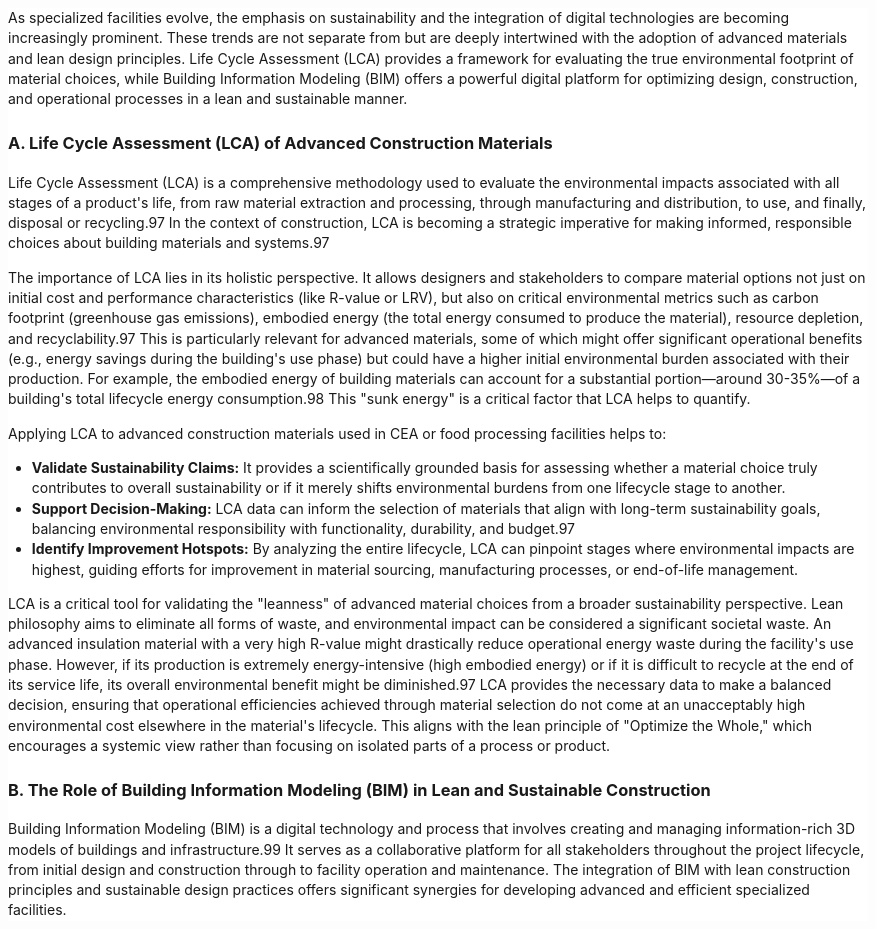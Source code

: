 As specialized facilities evolve, the emphasis on sustainability and the integration of digital technologies are becoming increasingly prominent. These trends are not separate from but are deeply intertwined with the adoption of advanced materials and lean design principles. Life Cycle Assessment (LCA) provides a framework for evaluating the true environmental footprint of material choices, while Building Information Modeling (BIM) offers a powerful digital platform for optimizing design, construction, and operational processes in a lean and sustainable manner.

### **A. Life Cycle Assessment (LCA) of Advanced Construction Materials**

Life Cycle Assessment (LCA) is a comprehensive methodology used to evaluate the environmental impacts associated with all stages of a product's life, from raw material extraction and processing, through manufacturing and distribution, to use, and finally, disposal or recycling.97 In the context of construction, LCA is becoming a strategic imperative for making informed, responsible choices about building materials and systems.97

The importance of LCA lies in its holistic perspective. It allows designers and stakeholders to compare material options not just on initial cost and performance characteristics (like R-value or LRV), but also on critical environmental metrics such as carbon footprint (greenhouse gas emissions), embodied energy (the total energy consumed to produce the material), resource depletion, and recyclability.97 This is particularly relevant for advanced materials, some of which might offer significant operational benefits (e.g., energy savings during the building's use phase) but could have a higher initial environmental burden associated with their production. For example, the embodied energy of building materials can account for a substantial portion—around 30-35%—of a building's total lifecycle energy consumption.98 This "sunk energy" is a critical factor that LCA helps to quantify.

Applying LCA to advanced construction materials used in CEA or food processing facilities helps to:

* **Validate Sustainability Claims:** It provides a scientifically grounded basis for assessing whether a material choice truly contributes to overall sustainability or if it merely shifts environmental burdens from one lifecycle stage to another.  
* **Support Decision-Making:** LCA data can inform the selection of materials that align with long-term sustainability goals, balancing environmental responsibility with functionality, durability, and budget.97  
* **Identify Improvement Hotspots:** By analyzing the entire lifecycle, LCA can pinpoint stages where environmental impacts are highest, guiding efforts for improvement in material sourcing, manufacturing processes, or end-of-life management.

LCA is a critical tool for validating the "leanness" of advanced material choices from a broader sustainability perspective. Lean philosophy aims to eliminate all forms of waste, and environmental impact can be considered a significant societal waste. An advanced insulation material with a very high R-value might drastically reduce operational energy waste during the facility's use phase. However, if its production is extremely energy-intensive (high embodied energy) or if it is difficult to recycle at the end of its service life, its overall environmental benefit might be diminished.97 LCA provides the necessary data to make a balanced decision, ensuring that operational efficiencies achieved through material selection do not come at an unacceptably high environmental cost elsewhere in the material's lifecycle. This aligns with the lean principle of "Optimize the Whole," which encourages a systemic view rather than focusing on isolated parts of a process or product.

### **B. The Role of Building Information Modeling (BIM) in Lean and Sustainable Construction**

Building Information Modeling (BIM) is a digital technology and process that involves creating and managing information-rich 3D models of buildings and infrastructure.99 It serves as a collaborative platform for all stakeholders throughout the project lifecycle, from initial design and construction through to facility operation and maintenance. The integration of BIM with lean construction principles and sustainable design practices offers significant synergies for developing advanced and efficient specialized facilities.
